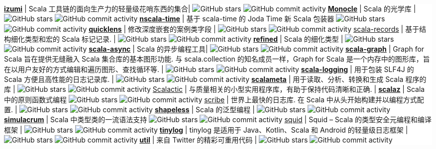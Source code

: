 [**izumi**](https://github.com/7mind/izumi)  |  Scala 工具链的面向生产力的轻量级花哨东西的集合| ![GitHub stars](https://img.shields.io/github/stars/7mind/izumi) ![GitHub commit activity](https://img.shields.io/github/commit-activity/y/7mind/izumi)
[**Monocle**](https://github.com/optics-dev/Monocle)  |  Scala 的光学库 | ![GitHub stars](https://img.shields.io/github/stars/optics-dev/Monocle) ![GitHub commit activity](https://img.shields.io/github/commit-activity/y/optics-dev/Monocle)
[**nscala-time**](https://github.com/nscala-time/nscala-time)  | 基于 scala-time 的 Joda Time 新 Scala 包装器 ![GitHub stars](https://img.shields.io/github/stars/nscala-time/nscala-time) ![GitHub commit activity](https://img.shields.io/github/commit-activity/y/nscala-time/nscala-time)
[**quicklens**](https://github.com/softwaremill/quicklens)  | 修改深度嵌套的案例类字段 | ![GitHub stars](https://img.shields.io/github/stars/softwaremill/quicklens) ![GitHub commit activity](https://img.shields.io/github/commit-activity/y/softwaremill/quicklens)
[scala-records](https://github.com/scala-records/scala-records)  | 基于结构细化类型和宏的 Scala 标记记录.  | ![GitHub stars](https://img.shields.io/github/stars/scala-records/scala-records) ![GitHub commit activity](https://img.shields.io/github/commit-activity/y/scala-records/scala-records)
[**refined**](https://github.com/fthomas/refined)  |  Scala 的细化类型 | ![GitHub stars](https://img.shields.io/github/stars/fthomas/refined) ![GitHub commit activity](https://img.shields.io/github/commit-activity/y/fthomas/refined)
[**scala-async**](https://github.com/scala/scala-async)  |  Scala 的异步编程工具| ![GitHub stars](https://img.shields.io/github/stars/scala/scala-async) ![GitHub commit activity](https://img.shields.io/github/commit-activity/y/scala/scala-async)
[**scala-graph**](https://github.com/scala-graph/scala-graph)  |  Graph for Scala 旨在提供无缝融入 Scala 集合库的基本图形功能. 与 scala.collection 的知名成员一样，Graph for Scala 是一个内存中的图形库，旨在以用户友好的方式编辑和遍历图形、查找循环等.  | ![GitHub stars](https://img.shields.io/github/stars/scala-graph/scala-graph) ![GitHub commit activity](https://img.shields.io/github/commit-activity/y/scala-graph/scala-graph)
[**scala-logging**](https://github.com/lightbend/scala-logging)  | 用于包装 SLF4J 的 Scala 方便且高性能的日志记录库.  | ![GitHub stars](https://img.shields.io/github/stars/lightbend/scala-logging) ![GitHub commit activity](https://img.shields.io/github/commit-activity/y/lightbend/scala-logging)
[**scalameta**](https://github.com/scalameta/scalameta)  | 用于读取、分析、转换和生成 Scala 程序的库 | ![GitHub stars](https://img.shields.io/github/stars/scalameta/scalameta) ![GitHub commit activity](https://img.shields.io/github/commit-activity/y/scalameta/scalameta)
[Scalactic](http://www.scalactic.org/)  | 与质量相关的小型实用程序库，有助于保持代码清晰和正确.  |
[**scalaz**](https://github.com/scalaz/scalaz)  |  Scala 中的原则函数式编程 ![GitHub stars](https://img.shields.io/github/stars/scalaz/scalaz) ![GitHub commit activity](https://img.shields.io/github/commit-activity/y/scalaz/scalaz)
[scribe](https://github.com/outr/scribe)  | 世界上最快的日志库. 在 Scala 中从头开始构建并以编程方式配置.  | ![GitHub stars](https://img.shields.io/github/stars/outr/scribe) ![GitHub commit activity](https://img.shields.io/github/commit-activity/y/outr/scribe)
[**shapeless**](https://github.com/milessabin/shapeless)  |  Scala 的泛型编程 | ![GitHub stars](https://img.shields.io/github/stars/milessabin/shapeless) ![GitHub commit activity](https://img.shields.io/github/commit-activity/y/milessabin/shapeless)
[**simulacrum**](https://github.com/typelevel/simulacrum)  |  Scala 中类型类的一流语法支持 ![GitHub stars](https://img.shields.io/github/stars/typelevel/simulacrum) ![GitHub commit activity](https://img.shields.io/github/commit-activity/y/typelevel/simulacrum)
[squid](https://github.com/epfldata/squid)  |  Squid – Scala 的类型安全元编程和编译框架 | ![GitHub stars](https://img.shields.io/github/stars/epfldata/squid) ![GitHub commit activity](https://img.shields.io/github/commit-activity/y/epfldata/squid)
[**tinylog**](https://github.com/tinylog-org/tinylog)  |  tinylog 是适用于 Java、Kotlin、Scala 和 Android 的轻量级日志框架 | ![GitHub stars](https://img.shields.io/github/stars/tinylog-org/tinylog) ![GitHub commit activity](https://img.shields.io/github/commit-activity/y/tinylog-org/tinylog)
[**util**](https://github.com/twitter/util)  | 来自 Twitter 的精彩可重用代码 | ![GitHub stars](https://img.shields.io/github/stars/twitter/util) ![GitHub commit activity](https://img.shields.io/github/commit-activity/y/twitter/util)
